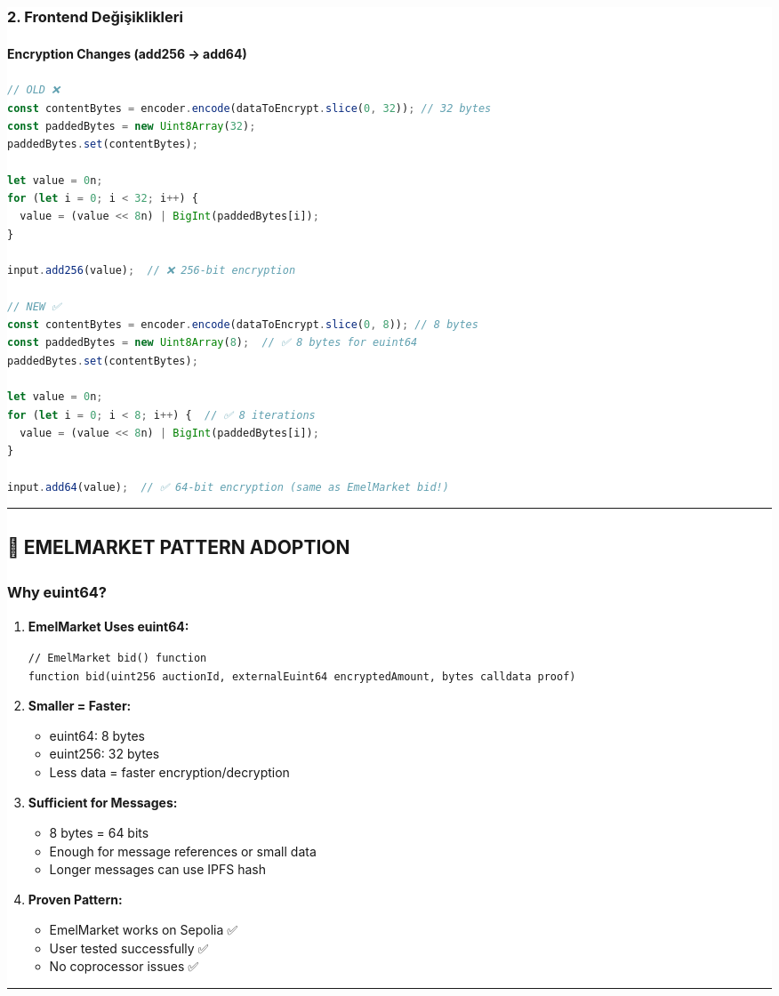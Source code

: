 
### 2. Frontend Değişiklikleri

#### Encryption Changes (add256 → add64)
```typescript
// OLD ❌
const contentBytes = encoder.encode(dataToEncrypt.slice(0, 32)); // 32 bytes
const paddedBytes = new Uint8Array(32);
paddedBytes.set(contentBytes);

let value = 0n;
for (let i = 0; i < 32; i++) {
  value = (value << 8n) | BigInt(paddedBytes[i]);
}

input.add256(value);  // ❌ 256-bit encryption

// NEW ✅
const contentBytes = encoder.encode(dataToEncrypt.slice(0, 8)); // 8 bytes
const paddedBytes = new Uint8Array(8);  // ✅ 8 bytes for euint64
paddedBytes.set(contentBytes);

let value = 0n;
for (let i = 0; i < 8; i++) {  // ✅ 8 iterations
  value = (value << 8n) | BigInt(paddedBytes[i]);
}

input.add64(value);  // ✅ 64-bit encryption (same as EmelMarket bid!)
```

---

## 🎯 EMELMARKET PATTERN ADOPTION

### Why euint64?

1. **EmelMarket Uses euint64:**
   ```solidity
   // EmelMarket bid() function
   function bid(uint256 auctionId, externalEuint64 encryptedAmount, bytes calldata proof)
   ```

2. **Smaller = Faster:**
   - euint64: 8 bytes
   - euint256: 32 bytes
   - Less data = faster encryption/decryption

3. **Sufficient for Messages:**
   - 8 bytes = 64 bits
   - Enough for message references or small data
   - Longer messages can use IPFS hash

4. **Proven Pattern:**
   - EmelMarket works on Sepolia ✅
   - User tested successfully ✅
   - No coprocessor issues ✅

---